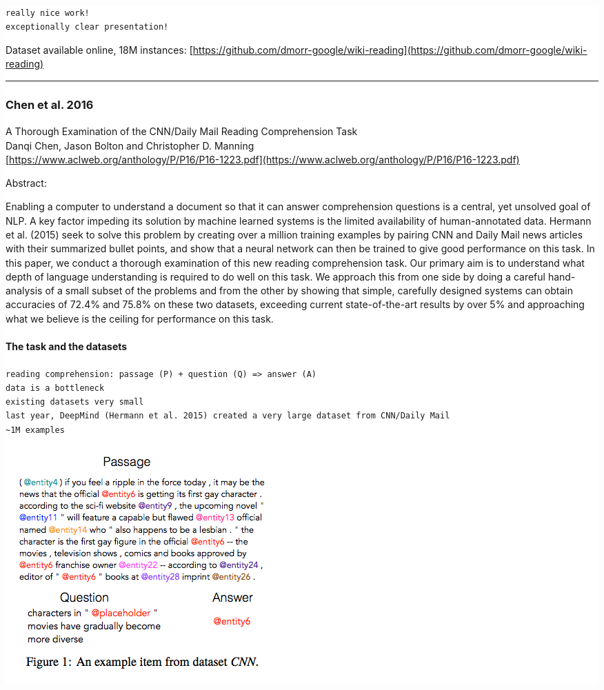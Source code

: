     really nice work!
    exceptionally clear presentation!

Dataset available online, 18M instances:
[https://github.com/dmorr-google/wiki-reading](https://github.com/dmorr-google/wiki-reading)


____________________________________________________________________________________________________


### <a name="danqi"></a> Chen et al. 2016

A Thorough Examination of the CNN/Daily Mail Reading Comprehension Task  
Danqi Chen, Jason Bolton and Christopher D. Manning  
[https://www.aclweb.org/anthology/P/P16/P16-1223.pdf](https://www.aclweb.org/anthology/P/P16/P16-1223.pdf)


Abstract:  

Enabling a computer to understand a document so that it can answer comprehension questions is a central, yet unsolved goal of NLP. A key factor impeding its solution by machine learned systems is the limited availability of human-annotated data.  Hermann et al. (2015) seek to solve this problem by creating over a million training examples by pairing CNN and Daily Mail news articles with their summarized bullet points, and show that a neural network can then be trained to give good performance on this task. In this paper, we conduct a thorough examination of this new reading comprehension task. Our primary aim is to understand what depth of language understanding is required to do well on this task. We approach this from one side by doing a careful hand-analysis of a small subset of the problems and from the other by showing that simple, carefully designed systems can obtain accuracies of 72.4% and 75.8% on these two datasets, exceeding current state-of-the-art results by over 5% and approaching what we believe is the ceiling for performance on this task.


#### The task and the datasets

    reading comprehension: passage (P) + question (Q) => answer (A)
    data is a bottleneck
    existing datasets very small
    last year, DeepMind (Hermann et al. 2015) created a very large dataset from CNN/Daily Mail
    ~1M examples

![danqi-1.png](danqi-1.png)
